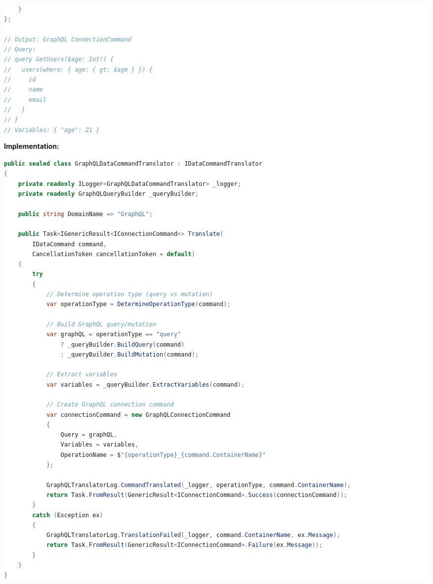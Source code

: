 ```csharp
    }
};

// Output: GraphQL ConnectionCommand
// Query:
// query GetUsers($age: Int!) {
//   users(where: { age: { gt: $age } }) {
//     id
//     name
//     email
//   }
// }
// Variables: { "age": 21 }
```

**Implementation:**

```csharp
public sealed class GraphQLDataCommandTranslator : IDataCommandTranslator
{
    private readonly ILogger<GraphQLDataCommandTranslator> _logger;
    private readonly GraphQLQueryBuilder _queryBuilder;

    public string DomainName => "GraphQL";

    public Task<IGenericResult<IConnectionCommand>> Translate(
        IDataCommand command,
        CancellationToken cancellationToken = default)
    {
        try
        {
            // Determine operation type (query vs mutation)
            var operationType = DetermineOperationType(command);

            // Build GraphQL query/mutation
            var graphQL = operationType == "query"
                ? _queryBuilder.BuildQuery(command)
                : _queryBuilder.BuildMutation(command);

            // Extract variables
            var variables = _queryBuilder.ExtractVariables(command);

            // Create GraphQL connection command
            var connectionCommand = new GraphQLConnectionCommand
            {
                Query = graphQL,
                Variables = variables,
                OperationName = $"{operationType}_{command.ContainerName}"
            };

            GraphQLTranslatorLog.CommandTranslated(_logger, operationType, command.ContainerName);
            return Task.FromResult(GenericResult<IConnectionCommand>.Success(connectionCommand));
        }
        catch (Exception ex)
        {
            GraphQLTranslatorLog.TranslationFailed(_logger, command.ContainerName, ex.Message);
            return Task.FromResult(GenericResult<IConnectionCommand>.Failure(ex.Message));
        }
    }
}
```
